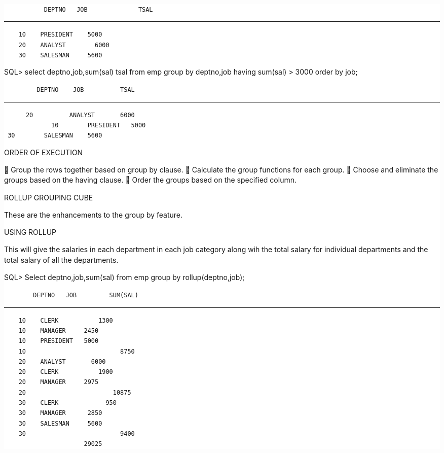            	   DEPTNO   JOB              TSAL
   ----------  ---------      ----------
        10    PRESIDENT    5000
        20    ANALYST        6000
        30    SALESMAN     5600

SQL> select deptno,job,sum(sal) tsal from emp group by deptno,job having sum(sal) > 
        3000 order by job;
 
    		 DEPTNO    JOB          TSAL
 ----------  ---------    ----------
          20 	      ANALYST       6000
        	     10        PRESIDENT   5000
     30        SALESMAN    5600

ORDER OF EXECUTION

	Group the rows together based on group by clause.
	Calculate the group functions for each group.
	Choose and eliminate the groups based on the having clause.
	Order the groups based on the specified column.













ROLLUP GROUPING CUBE


These are the enhancements to the group by feature.

USING ROLLUP

This will give the salaries in each department in each job category along wih the total salary for individual departments and the total salary of all the departments.

SQL> Select deptno,job,sum(sal) from emp group by rollup(deptno,job);

    		DEPTNO   JOB         SUM(SAL)
----------  ---------   ----------
        10    CLERK           1300
        10    MANAGER     2450
        10    PRESIDENT   5000
        10                          8750
        20    ANALYST       6000
        20    CLERK           1900
        20    MANAGER     2975
        20                        10875
        30    CLERK             950
        30    MANAGER      2850
        30    SALESMAN     5600
        30                          9400
                          29025

